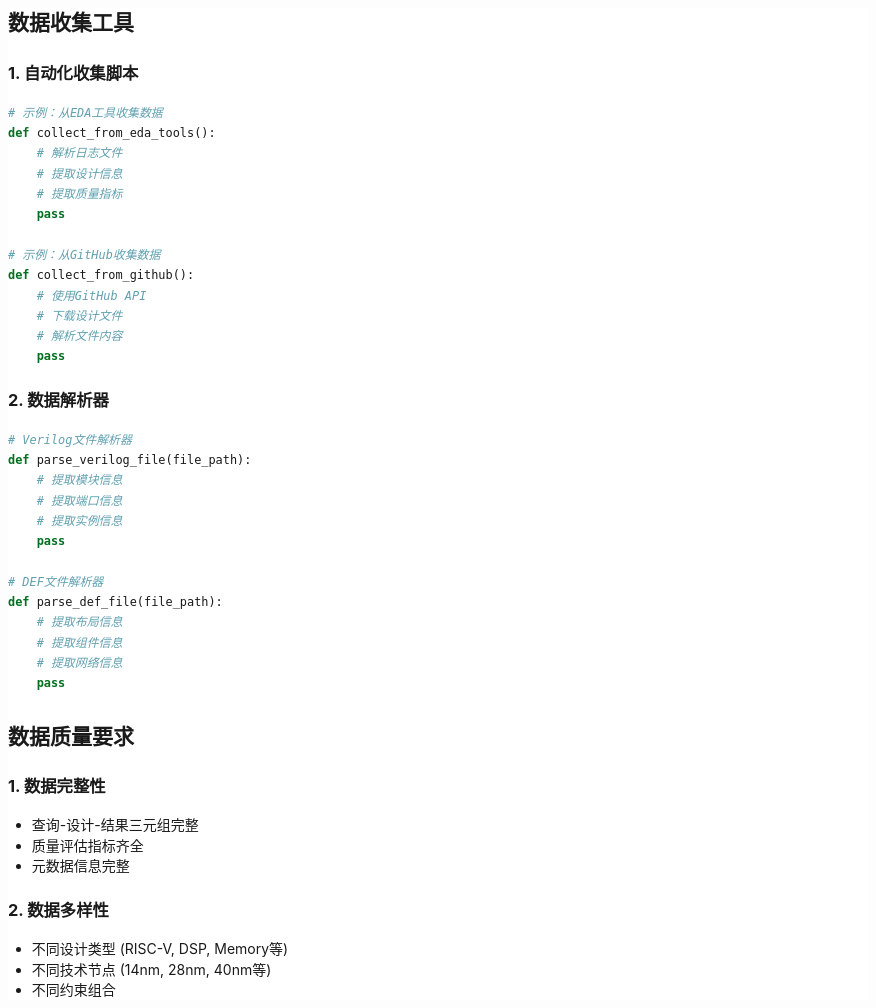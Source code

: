 ## 数据收集工具

### 1. 自动化收集脚本

```python
# 示例：从EDA工具收集数据
def collect_from_eda_tools():
    # 解析日志文件
    # 提取设计信息
    # 提取质量指标
    pass

# 示例：从GitHub收集数据
def collect_from_github():
    # 使用GitHub API
    # 下载设计文件
    # 解析文件内容
    pass
```

### 2. 数据解析器

```python
# Verilog文件解析器
def parse_verilog_file(file_path):
    # 提取模块信息
    # 提取端口信息
    # 提取实例信息
    pass

# DEF文件解析器
def parse_def_file(file_path):
    # 提取布局信息
    # 提取组件信息
    # 提取网络信息
    pass
```

## 数据质量要求

### 1. 数据完整性
- 查询-设计-结果三元组完整
- 质量评估指标齐全
- 元数据信息完整

### 2. 数据多样性
- 不同设计类型 (RISC-V, DSP, Memory等)
- 不同技术节点 (14nm, 28nm, 40nm等)
- 不同约束组合
